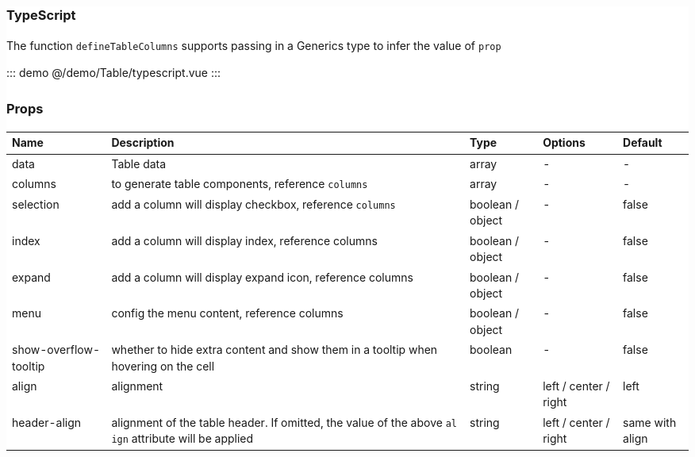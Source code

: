 ### TypeScript

The function `defineTableColumns` supports passing in a Generics type to infer the value of `prop`

::: demo
@/demo/Table/typescript.vue
:::

### Props

| Name                    | Description                                                                                                                                                                                                                                                                 | Type                                                    | Options                                                                  | Default                                                                        |
| :---------------------- | :-------------------------------------------------------------------------------------------------------------------------------------------------------------------------------------------------------------------------------------------------------------------------- | :------------------------------------------------------ | :----------------------------------------------------------------------- | :----------------------------------------------------------------------------- |
| data                    | Table data                                                                                                                                                                                                                                                                  | array                                                   | -                                                                        | -                                                                              |
| columns                 | to generate table components, reference `columns`                                                                                                                                                                                                                           | array                                                   | -                                                                        | -                                                                              |
| selection               | add a column will display checkbox, reference `columns`                                                                                                                                                                                                                     | boolean / object                                        | -                                                                        | false                                                                          |
| index                   | add a column will display index, reference columns                                                                                                                                                                                                                          | boolean / object                                        | -                                                                        | false                                                                          |
| expand                  | add a column will display expand icon, reference columns                                                                                                                                                                                                                    | boolean / object                                        | -                                                                        | false                                                                          |
| menu                    | config the menu content, reference columns                                                                                                                                                                                                                                  | boolean / object                                        | -                                                                        | false                                                                          |
| show-overflow-tooltip   | whether to hide extra content and show them in a tooltip when hovering on the cell                                                                                                                                                                                          | boolean                                                 | -                                                                        | false                                                                          |
| align                   | alignment                                                                                                                                                                                                                                                                   | string                                                  | left / center / right                                                    | left                                                                           |
| header-align            | alignment of the table header. If omitted, the value of the above `align` attribute will be applied                                                                                                                                                                         | string                                                  | left / center / right                                                    | same with align                                                                |